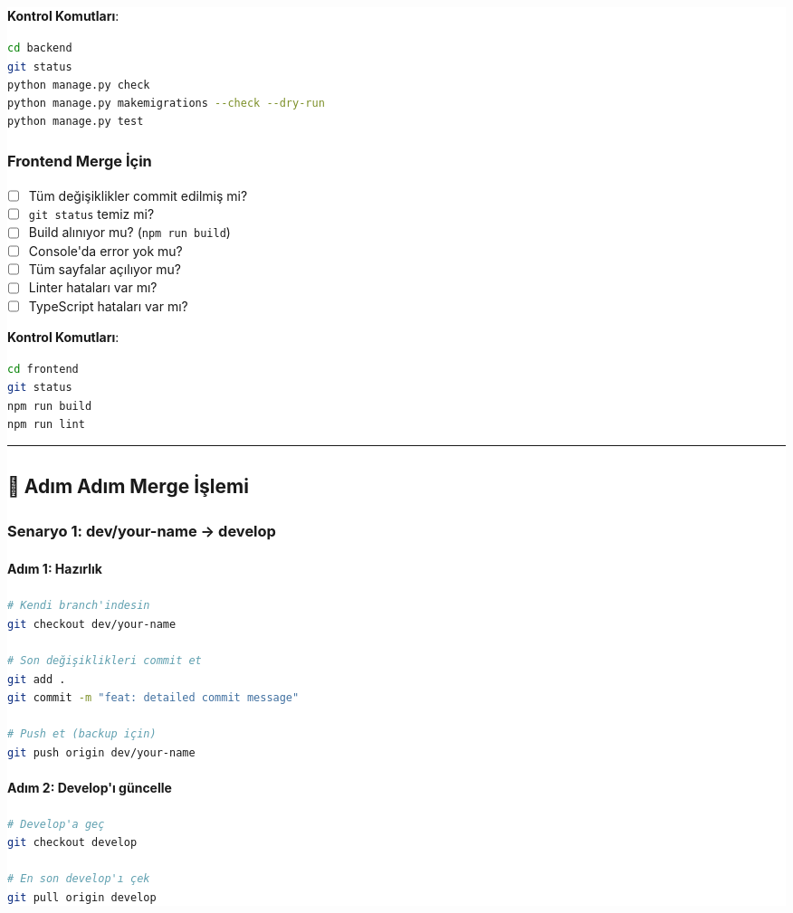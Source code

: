 **Kontrol Komutları**:
```bash
cd backend
git status
python manage.py check
python manage.py makemigrations --check --dry-run
python manage.py test
```

### Frontend Merge İçin
- [ ] Tüm değişiklikler commit edilmiş mi?
- [ ] `git status` temiz mi?
- [ ] Build alınıyor mu? (`npm run build`)
- [ ] Console'da error yok mu?
- [ ] Tüm sayfalar açılıyor mu?
- [ ] Linter hataları var mı?
- [ ] TypeScript hataları var mı?

**Kontrol Komutları**:
```bash
cd frontend
git status
npm run build
npm run lint
```

---

## 🔄 Adım Adım Merge İşlemi

### Senaryo 1: dev/your-name → develop

#### Adım 1: Hazırlık
```bash
# Kendi branch'indesin
git checkout dev/your-name

# Son değişiklikleri commit et
git add .
git commit -m "feat: detailed commit message"

# Push et (backup için)
git push origin dev/your-name
```

#### Adım 2: Develop'ı güncelle
```bash
# Develop'a geç
git checkout develop

# En son develop'ı çek
git pull origin develop
```

